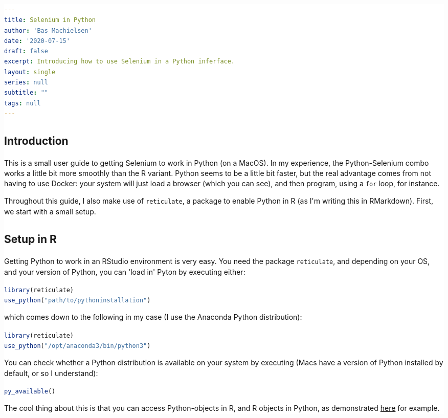 ```yaml
---
title: Selenium in Python
author: 'Bas Machielsen'
date: '2020-07-15'
draft: false
excerpt: Introducing how to use Selenium in a Python inferface.
layout: single
series: null
subtitle: ""
tags: null
---
```






## Introduction

This is a small user guide to getting Selenium to work in Python (on a MacOS). In my experience, the Python-Selenium combo works a little bit more smoothly than the R variant. Python seems to be a little bit faster, but the real advantage comes from not having to use Docker: your system will just load a browser (which you can see), and then program, using a `for` loop, for instance. 

Throughout this guide, I also make use of `reticulate`, a package to enable Python in R (as I'm writing this in RMarkdown). First, we start with a small setup. 

## Setup in R

Getting Python to work in an RStudio environment is very easy. You need the package `reticulate`, and depending on your OS, and your version of Python, you can 'load in' Pyton by executing either:



```r
library(reticulate)
use_python("path/to/pythoninstallation")
```

which comes down to the following in my case (I use the Anaconda Python distribution):


```r
library(reticulate)
use_python("/opt/anaconda3/bin/python3")
```

You can check whether a Python distribution is available on your system by executing (Macs have a version of Python installed by default, or so I understand): 


```r
py_available()
```

The cool thing about this is that you can access Python-objects in R, and R objects in Python, as demonstrated [here](https://rstudio.github.io/reticulate/articles/r_markdown.html) for example. 
